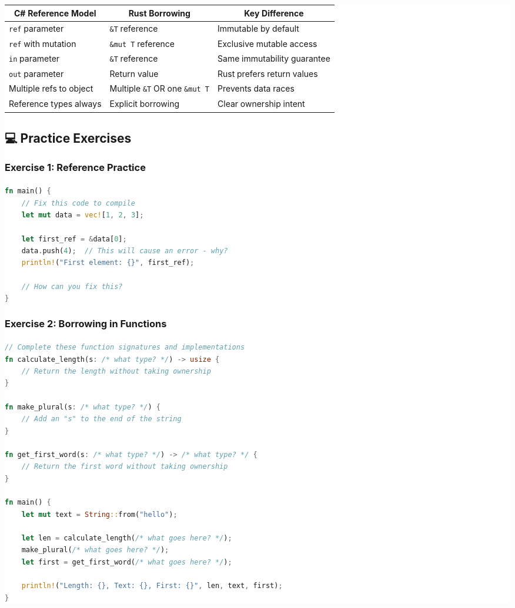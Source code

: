 | C# Reference Model | Rust Borrowing | Key Difference |
|-------------------|----------------|----------------|
| `ref` parameter | `&T` reference | Immutable by default |
| `ref` with mutation | `&mut T` reference | Exclusive mutable access |
| `in` parameter | `&T` reference | Same immutability guarantee |
| `out` parameter | Return value | Rust prefers return values |
| Multiple refs to object | Multiple `&T` OR one `&mut T` | Prevents data races |
| Reference types always | Explicit borrowing | Clear ownership intent |

## 💻 Practice Exercises

### Exercise 1: Reference Practice

```rust
fn main() {
    // Fix this code to compile
    let mut data = vec![1, 2, 3];
    
    let first_ref = &data[0];
    data.push(4);  // This will cause an error - why?
    println!("First element: {}", first_ref);
    
    // How can you fix this?
}
```

### Exercise 2: Borrowing in Functions

```rust
// Complete these function signatures and implementations
fn calculate_length(s: /* what type? */) -> usize {
    // Return the length without taking ownership
}

fn make_plural(s: /* what type? */) {
    // Add an "s" to the end of the string
}

fn get_first_word(s: /* what type? */) -> /* what type? */ {
    // Return the first word without taking ownership
}

fn main() {
    let mut text = String::from("hello");
    
    let len = calculate_length(/* what goes here? */);
    make_plural(/* what goes here? */);
    let first = get_first_word(/* what goes here? */);
    
    println!("Length: {}, Text: {}, First: {}", len, text, first);
}
```
